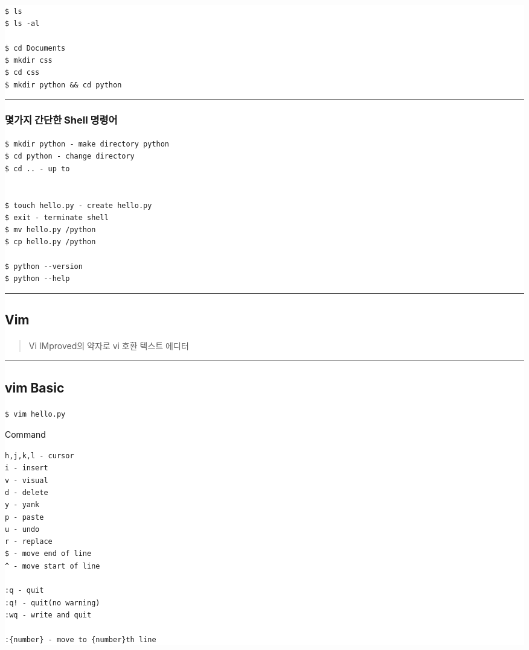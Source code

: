 ```shell
$ ls
$ ls -al

$ cd Documents
$ mkdir css
$ cd css
$ mkdir python && cd python

```

---
### 몇가지 간단한 Shell 명령어
```
$ mkdir python - make directory python
$ cd python - change directory
$ cd .. - up to


$ touch hello.py - create hello.py
$ exit - terminate shell
$ mv hello.py /python
$ cp hello.py /python

$ python --version
$ python --help
```


---
## Vim
> Vi IMproved의 약자로 vi 호환 텍스트 에디터

---
## vim Basic
`$ vim hello.py`

Command
```
h,j,k,l - cursor
i - insert
v - visual
d - delete
y - yank
p - paste
u - undo
r - replace
$ - move end of line
^ - move start of line

:q - quit
:q! - quit(no warning)
:wq - write and quit

:{number} - move to {number}th line
```
